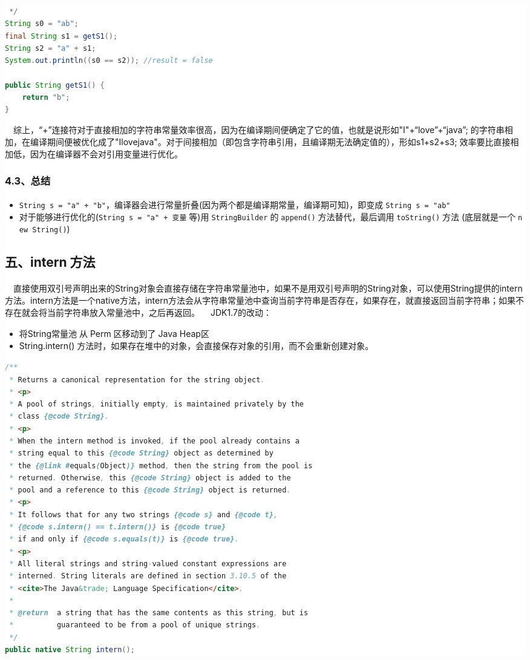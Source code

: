 ```java
 */
String s0 = "ab"; 
final String s1 = getS1(); 
String s2 = "a" + s1; 
System.out.println((s0 == s2)); //result = false 
 
public String getS1() {  
    return "b";   
}
```

 综上，“+”连接符对于直接相加的字符串常量效率很高，因为在编译期间便确定了它的值，也就是说形如"I"+“love”+“java”; 的字符串相加，在编译期间便被优化成了"Ilovejava"。对于间接相加（即包含字符串引用，且编译期无法确定值的），形如s1+s2+s3; 效率要比直接相加低，因为在编译器不会对引用变量进行优化。

### 4.3、总结

- `String s = "a" + "b"`，编译器会进行常量折叠(因为两个都是编译期常量，编译期可知)，即变成 `String s = "ab"`
- 对于能够进行优化的(`String s = "a" + 变量` 等)用 `StringBuilder` 的 `append()` 方法替代，最后调用 `toString()` 方法 (底层就是一个 `new String()`)

## 五、intern 方法

 直接使用双引号声明出来的String对象会直接存储在字符串常量池中，如果不是用双引号声明的String对象，可以使用String提供的intern方法。intern方法是一个native方法，intern方法会从字符串常量池中查询当前字符串是否存在，如果存在，就直接返回当前字符串；如果不存在就会将当前字符串放入常量池中，之后再返回。  JDK1.7的改动：

- 将String常量池 从 Perm 区移动到了 Java Heap区
- String.intern() 方法时，如果存在堆中的对象，会直接保存对象的引用，而不会重新创建对象。

```java
/**
 * Returns a canonical representation for the string object.
 * <p>
 * A pool of strings, initially empty, is maintained privately by the
 * class {@code String}.
 * <p>
 * When the intern method is invoked, if the pool already contains a
 * string equal to this {@code String} object as determined by
 * the {@link #equals(Object)} method, then the string from the pool is
 * returned. Otherwise, this {@code String} object is added to the
 * pool and a reference to this {@code String} object is returned.
 * <p>
 * It follows that for any two strings {@code s} and {@code t},
 * {@code s.intern() == t.intern()} is {@code true}
 * if and only if {@code s.equals(t)} is {@code true}.
 * <p>
 * All literal strings and string-valued constant expressions are
 * interned. String literals are defined in section 3.10.5 of the
 * <cite>The Java&trade; Language Specification</cite>.
 *
 * @return  a string that has the same contents as this string, but is
 *          guaranteed to be from a pool of unique strings.
 */
public native String intern();
```
